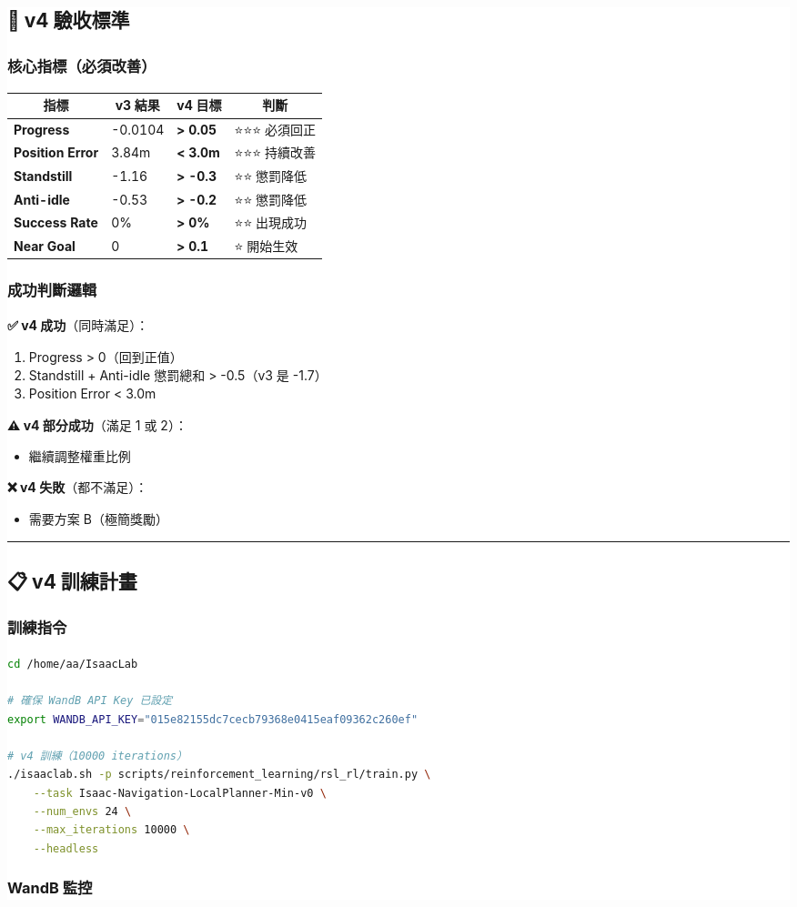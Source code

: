 
## 🎯 v4 驗收標準

### 核心指標（必須改善）

| 指標 | v3 結果 | v4 目標 | 判斷 |
|------|---------|---------|------|
| **Progress** | -0.0104 | **> 0.05** | ⭐⭐⭐ 必須回正 |
| **Position Error** | 3.84m | **< 3.0m** | ⭐⭐⭐ 持續改善 |
| **Standstill** | -1.16 | **> -0.3** | ⭐⭐ 懲罰降低 |
| **Anti-idle** | -0.53 | **> -0.2** | ⭐⭐ 懲罰降低 |
| **Success Rate** | 0% | **> 0%** | ⭐⭐ 出現成功 |
| **Near Goal** | 0 | **> 0.1** | ⭐ 開始生效 |

### 成功判斷邏輯

**✅ v4 成功**（同時滿足）：
1. Progress > 0（回到正值）
2. Standstill + Anti-idle 懲罰總和 > -0.5（v3 是 -1.7）
3. Position Error < 3.0m

**⚠️ v4 部分成功**（滿足 1 或 2）：
- 繼續調整權重比例

**❌ v4 失敗**（都不滿足）：
- 需要方案 B（極簡獎勵）

---

## 📋 v4 訓練計畫

### 訓練指令

```bash
cd /home/aa/IsaacLab

# 確保 WandB API Key 已設定
export WANDB_API_KEY="015e82155dc7cecb79368e0415eaf09362c260ef"

# v4 訓練（10000 iterations）
./isaaclab.sh -p scripts/reinforcement_learning/rsl_rl/train.py \
    --task Isaac-Navigation-LocalPlanner-Min-v0 \
    --num_envs 24 \
    --max_iterations 10000 \
    --headless
```

### WandB 監控
